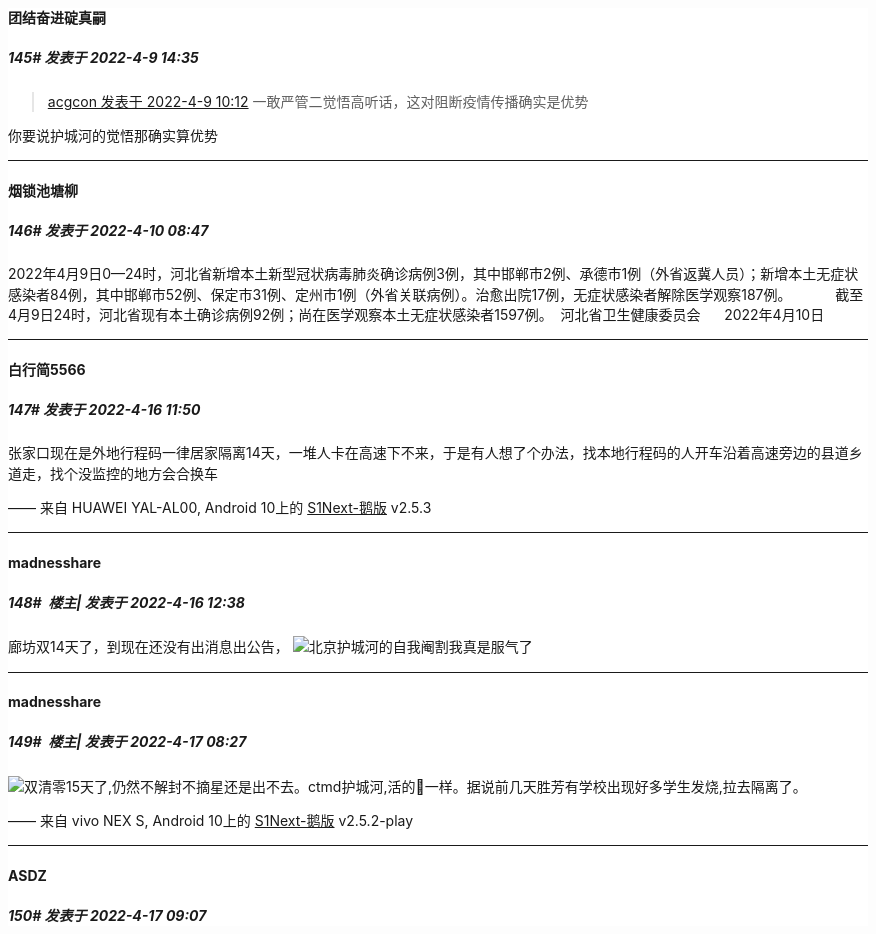 ####  团结奋进碇真嗣  
##### 145#       发表于 2022-4-9 14:35

<blockquote><a href="httphttps://bbs.saraba1st.com/2b/forum.php?mod=redirect&amp;goto=findpost&amp;pid=55373865&amp;ptid=2058932" target="_blank">acgcon 发表于 2022-4-9 10:12</a>
一敢严管二觉悟高听话，这对阻断疫情传播确实是优势</blockquote>
你要说护城河的觉悟那确实算优势



*****

####  烟锁池塘柳  
##### 146#       发表于 2022-4-10 08:47

2022年4月9日0—24时，河北省新增本土新型冠状病毒肺炎确诊病例3例，其中邯郸市2例、承德市1例（外省返冀人员）；新增本土无症状感染者84例，其中邯郸市52例、保定市31例、定州市1例（外省关联病例）。治愈出院17例，无症状感染者解除医学观察187例。  　　  截至4月9日24时，河北省现有本土确诊病例92例；尚在医学观察本土无症状感染者1597例。  河北省卫生健康委员会      2022年4月10日



*****

####  白行简5566  
##### 147#       发表于 2022-4-16 11:50

张家口现在是外地行程码一律居家隔离14天，一堆人卡在高速下不来，于是有人想了个办法，找本地行程码的人开车沿着高速旁边的县道乡道走，找个没监控的地方会合换车

—— 来自 HUAWEI YAL-AL00, Android 10上的 [S1Next-鹅版](https://github.com/ykrank/S1-Next/releases) v2.5.3



*****

####  madnesshare  
##### 148#         楼主| 发表于 2022-4-16 12:38

廊坊双14天了，到现在还没有出消息出公告，
<img src="https://static.saraba1st.com/image/smiley/face2017/004.gif" referrerpolicy="no-referrer">北京护城河的自我阉割我真是服气了



*****

####  madnesshare  
##### 149#         楼主| 发表于 2022-4-17 08:27

<img src="https://static.saraba1st.com/image/smiley/face2017/002.png" referrerpolicy="no-referrer">双清零15天了,仍然不解封不摘星还是出不去。ctmd护城河,活的🐶一样。据说前几天胜芳有学校出现好多学生发烧,拉去隔离了。

—— 来自 vivo NEX S, Android 10上的 [S1Next-鹅版](https://github.com/ykrank/S1-Next/releases) v2.5.2-play



*****

####  ASDZ  
##### 150#       发表于 2022-4-17 09:07
